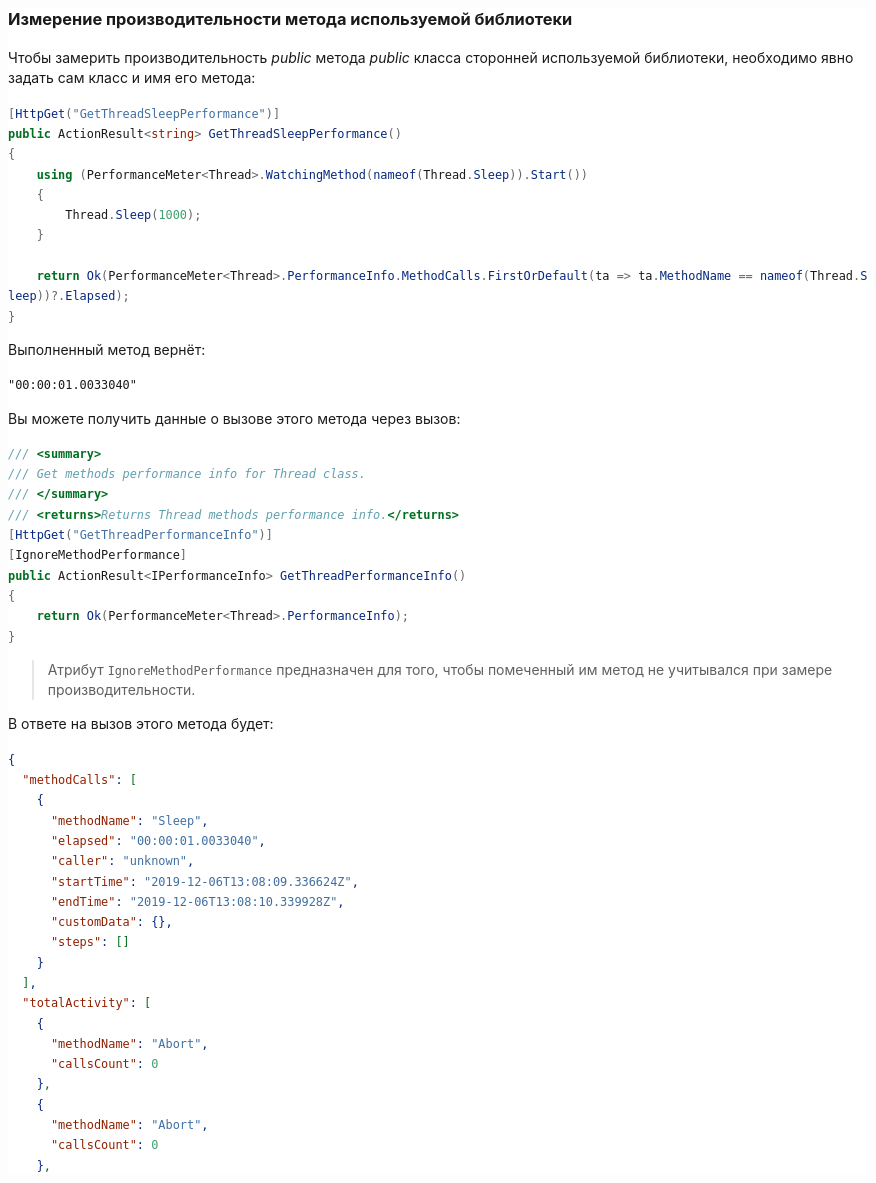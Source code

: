 ### <a name="SampleExternal"></a> Измерение производительности метода используемой библиотеки

Чтобы замерить производительность *public* метода *public* класса сторонней используемой библиотеки, необходимо явно задать сам класс и имя его метода:

```csharp
[HttpGet("GetThreadSleepPerformance")]
public ActionResult<string> GetThreadSleepPerformance()
{
    using (PerformanceMeter<Thread>.WatchingMethod(nameof(Thread.Sleep)).Start())
    {
        Thread.Sleep(1000);
    }

    return Ok(PerformanceMeter<Thread>.PerformanceInfo.MethodCalls.FirstOrDefault(ta => ta.MethodName == nameof(Thread.Sleep))?.Elapsed);
}
```

Выполненный метод вернёт:

```
"00:00:01.0033040"
```

Вы можете получить данные о вызове этого метода через вызов:

```csharp
/// <summary>
/// Get methods performance info for Thread class.
/// </summary>
/// <returns>Returns Thread methods performance info.</returns>
[HttpGet("GetThreadPerformanceInfo")]
[IgnoreMethodPerformance]
public ActionResult<IPerformanceInfo> GetThreadPerformanceInfo()
{
    return Ok(PerformanceMeter<Thread>.PerformanceInfo);
}
```

> Атрибут `IgnoreMethodPerformance` предназначен для того, чтобы помеченный им метод не учитывался при замере производительности.

В ответе на вызов этого метода будет:

```json
{
  "methodCalls": [
    {
      "methodName": "Sleep",
      "elapsed": "00:00:01.0033040",
      "caller": "unknown",
      "startTime": "2019-12-06T13:08:09.336624Z",
      "endTime": "2019-12-06T13:08:10.339928Z",
      "customData": {},
      "steps": []
    }
  ],
  "totalActivity": [
    {
      "methodName": "Abort",
      "callsCount": 0
    },
    {
      "methodName": "Abort",
      "callsCount": 0
    },
```